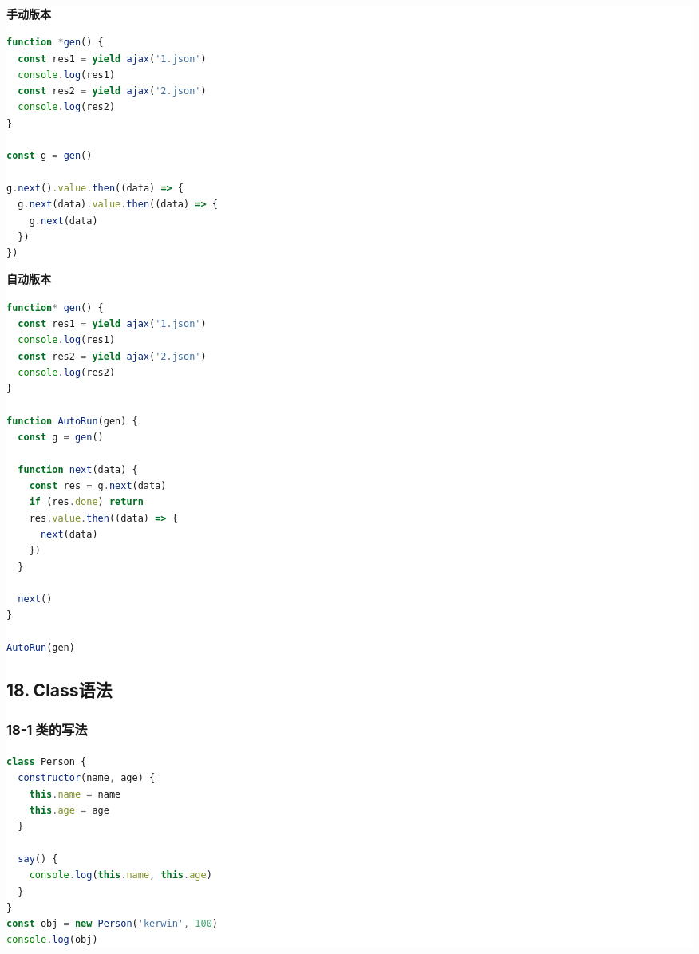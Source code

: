 **手动版本**

```javascript
function *gen() {
  const res1 = yield ajax('1.json')
  console.log(res1)
  const res2 = yield ajax('2.json')
  console.log(res2)
}

const g = gen()

g.next().value.then((data) => {
  g.next(data).value.then((data) => {
    g.next(data)
  })
})
```

**自动版本**

```javascript
function* gen() {
  const res1 = yield ajax('1.json')
  console.log(res1)
  const res2 = yield ajax('2.json')
  console.log(res2)
}

function AutoRun(gen) {
  const g = gen()

  function next(data) {
    const res = g.next(data)
    if (res.done) return
    res.value.then((data) => {
      next(data)
    })
  }

  next()
}

AutoRun(gen)
```

## 18. Class语法

### 18-1 类的写法

```javascript
class Person {
  constructor(name, age) {
    this.name = name
    this.age = age
  }

  say() {
    console.log(this.name, this.age)
  }
}
const obj = new Person('kerwin', 100)
console.log(obj)
```
